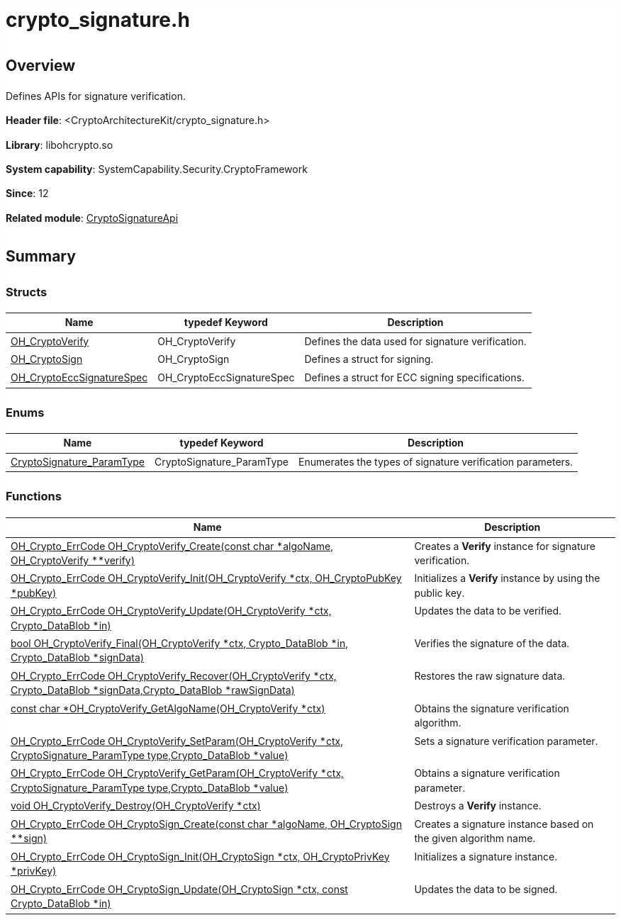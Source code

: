# crypto_signature.h








## Overview

Defines APIs for signature verification.

**Header file**: <CryptoArchitectureKit/crypto_signature.h>

**Library**: libohcrypto.so

**System capability**: SystemCapability.Security.CryptoFramework

**Since**: 12

**Related module**: [CryptoSignatureApi](capi-cryptosignatureapi.md)

## Summary

### Structs

| Name| typedef Keyword| Description|
| -- | -- | -- |
| [OH_CryptoVerify](capi-cryptosignatureapi-oh-cryptoverify.md) | OH_CryptoVerify | Defines the data used for signature verification.|
| [OH_CryptoSign](capi-cryptosignatureapi-oh-cryptosign.md) | OH_CryptoSign | Defines a struct for signing.|
| [OH_CryptoEccSignatureSpec](capi-cryptosignatureapi-oh-cryptoeccsignaturespec.md) | OH_CryptoEccSignatureSpec | Defines a struct for ECC signing specifications.|

### Enums

| Name| typedef Keyword| Description|
| -- | -- | -- |
| [CryptoSignature_ParamType](#cryptosignature_paramtype) | CryptoSignature_ParamType | Enumerates the types of signature verification parameters.|

### Functions

| Name| Description|
| -- | -- |
| [OH_Crypto_ErrCode OH_CryptoVerify_Create(const char *algoName, OH_CryptoVerify **verify)](#oh_cryptoverify_create) | Creates a **Verify** instance for signature verification.|
| [OH_Crypto_ErrCode OH_CryptoVerify_Init(OH_CryptoVerify *ctx, OH_CryptoPubKey *pubKey)](#oh_cryptoverify_init) | Initializes a **Verify** instance by using the public key.|
| [OH_Crypto_ErrCode OH_CryptoVerify_Update(OH_CryptoVerify *ctx, Crypto_DataBlob *in)](#oh_cryptoverify_update) | Updates the data to be verified.|
| [bool OH_CryptoVerify_Final(OH_CryptoVerify *ctx, Crypto_DataBlob *in, Crypto_DataBlob *signData)](#oh_cryptoverify_final) | Verifies the signature of the data.|
| [OH_Crypto_ErrCode OH_CryptoVerify_Recover(OH_CryptoVerify *ctx, Crypto_DataBlob *signData,Crypto_DataBlob *rawSignData)](#oh_cryptoverify_recover) | Restores the raw signature data.|
| [const char *OH_CryptoVerify_GetAlgoName(OH_CryptoVerify *ctx)](#oh_cryptoverify_getalgoname) | Obtains the signature verification algorithm.|
| [OH_Crypto_ErrCode OH_CryptoVerify_SetParam(OH_CryptoVerify *ctx, CryptoSignature_ParamType type,Crypto_DataBlob *value)](#oh_cryptoverify_setparam) | Sets a signature verification parameter.|
| [OH_Crypto_ErrCode OH_CryptoVerify_GetParam(OH_CryptoVerify *ctx, CryptoSignature_ParamType type,Crypto_DataBlob *value)](#oh_cryptoverify_getparam) | Obtains a signature verification parameter.|
| [void OH_CryptoVerify_Destroy(OH_CryptoVerify *ctx)](#oh_cryptoverify_destroy) | Destroys a **Verify** instance.|
| [OH_Crypto_ErrCode OH_CryptoSign_Create(const char *algoName, OH_CryptoSign **sign)](#oh_cryptosign_create) | Creates a signature instance based on the given algorithm name.|
| [OH_Crypto_ErrCode OH_CryptoSign_Init(OH_CryptoSign *ctx, OH_CryptoPrivKey *privKey)](#oh_cryptosign_init) | Initializes a signature instance.|
| [OH_Crypto_ErrCode OH_CryptoSign_Update(OH_CryptoSign *ctx, const Crypto_DataBlob *in)](#oh_cryptosign_update) | Updates the data to be signed.|